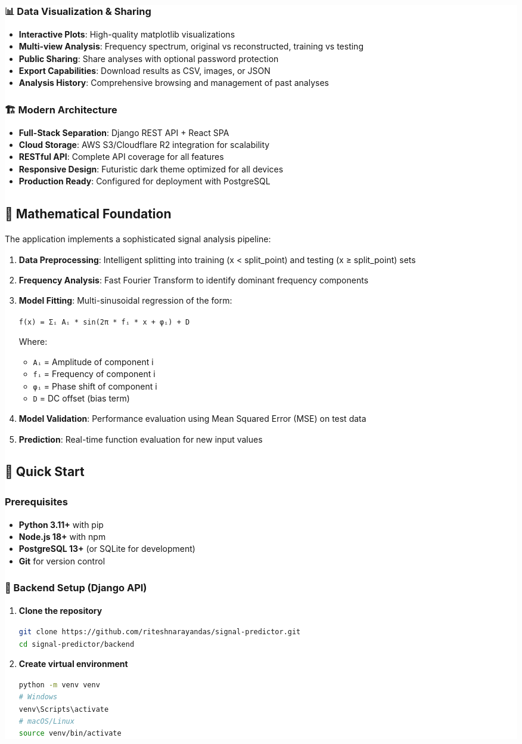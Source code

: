 ### 📊 **Data Visualization & Sharing**
- **Interactive Plots**: High-quality matplotlib visualizations
- **Multi-view Analysis**: Frequency spectrum, original vs reconstructed, training vs testing
- **Public Sharing**: Share analyses with optional password protection
- **Export Capabilities**: Download results as CSV, images, or JSON
- **Analysis History**: Comprehensive browsing and management of past analyses

### 🏗️ **Modern Architecture**
- **Full-Stack Separation**: Django REST API + React SPA
- **Cloud Storage**: AWS S3/Cloudflare R2 integration for scalability
- **RESTful API**: Complete API coverage for all features
- **Responsive Design**: Futuristic dark theme optimized for all devices
- **Production Ready**: Configured for deployment with PostgreSQL

## 🧮 Mathematical Foundation

The application implements a sophisticated signal analysis pipeline:

1. **Data Preprocessing**: Intelligent splitting into training (x < split_point) and testing (x ≥ split_point) sets
2. **Frequency Analysis**: Fast Fourier Transform to identify dominant frequency components
3. **Model Fitting**: Multi-sinusoidal regression of the form:
   ```
   f(x) = Σᵢ Aᵢ * sin(2π * fᵢ * x + φᵢ) + D
   ```
   Where:
   - `Aᵢ` = Amplitude of component i
   - `fᵢ` = Frequency of component i  
   - `φᵢ` = Phase shift of component i
   - `D` = DC offset (bias term)

4. **Model Validation**: Performance evaluation using Mean Squared Error (MSE) on test data
5. **Prediction**: Real-time function evaluation for new input values

## 🚀 Quick Start

### Prerequisites

- **Python 3.11+** with pip
- **Node.js 18+** with npm
- **PostgreSQL 13+** (or SQLite for development)
- **Git** for version control

### 🔧 Backend Setup (Django API)

1. **Clone the repository**
   ```bash
   git clone https://github.com/riteshnarayandas/signal-predictor.git
   cd signal-predictor/backend
   ```

2. **Create virtual environment**
   ```bash
   python -m venv venv
   # Windows
   venv\Scripts\activate
   # macOS/Linux
   source venv/bin/activate
   ```
